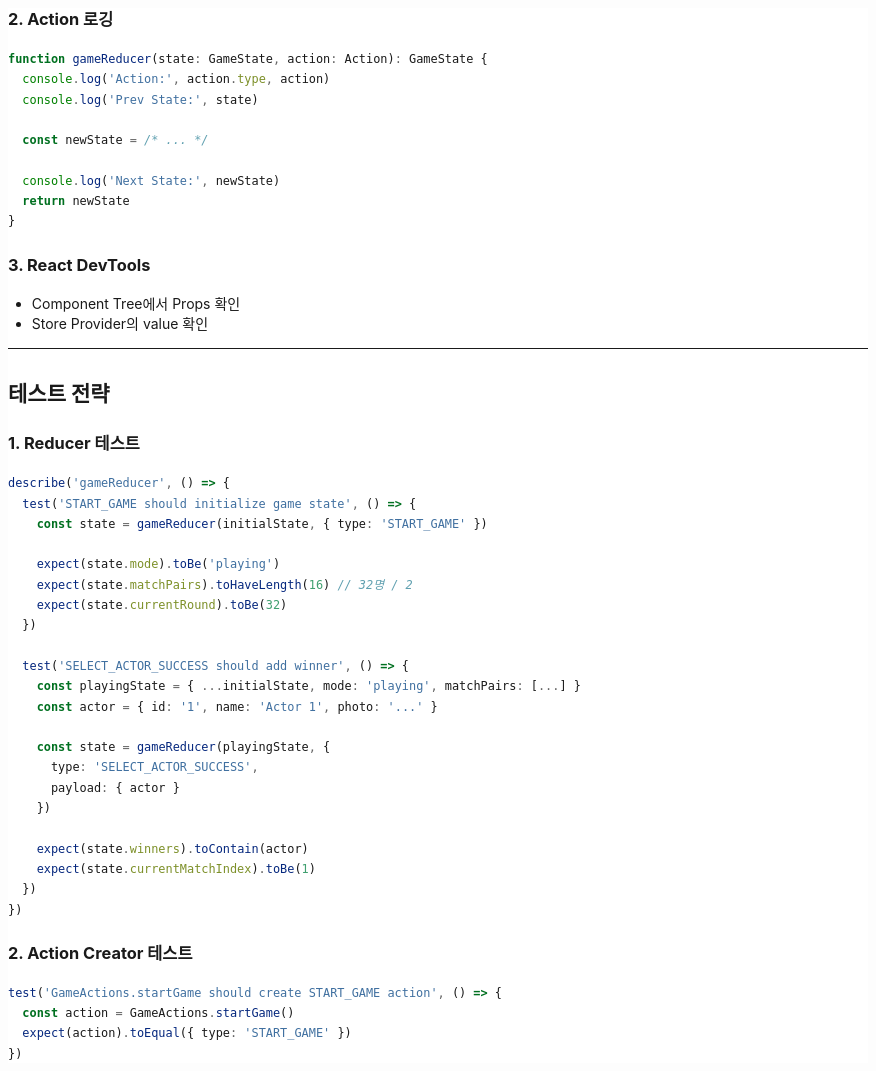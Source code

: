 ### 2. Action 로깅
```typescript
function gameReducer(state: GameState, action: Action): GameState {
  console.log('Action:', action.type, action)
  console.log('Prev State:', state)

  const newState = /* ... */

  console.log('Next State:', newState)
  return newState
}
```

### 3. React DevTools
- Component Tree에서 Props 확인
- Store Provider의 value 확인

---

## 테스트 전략

### 1. Reducer 테스트
```typescript
describe('gameReducer', () => {
  test('START_GAME should initialize game state', () => {
    const state = gameReducer(initialState, { type: 'START_GAME' })

    expect(state.mode).toBe('playing')
    expect(state.matchPairs).toHaveLength(16) // 32명 / 2
    expect(state.currentRound).toBe(32)
  })

  test('SELECT_ACTOR_SUCCESS should add winner', () => {
    const playingState = { ...initialState, mode: 'playing', matchPairs: [...] }
    const actor = { id: '1', name: 'Actor 1', photo: '...' }

    const state = gameReducer(playingState, {
      type: 'SELECT_ACTOR_SUCCESS',
      payload: { actor }
    })

    expect(state.winners).toContain(actor)
    expect(state.currentMatchIndex).toBe(1)
  })
})
```

### 2. Action Creator 테스트
```typescript
test('GameActions.startGame should create START_GAME action', () => {
  const action = GameActions.startGame()
  expect(action).toEqual({ type: 'START_GAME' })
})
```
